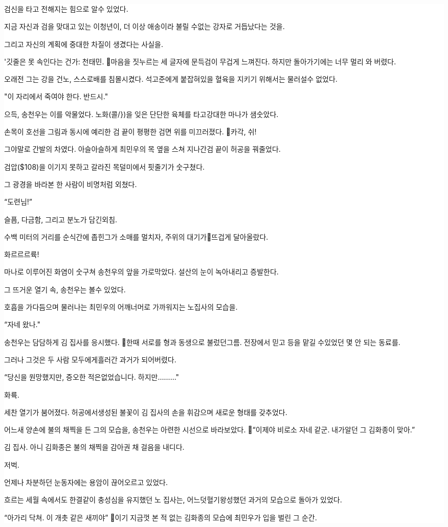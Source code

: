 검신을 타고 전해지는 힘으로 알수 있었다.

지금 자신과 검을 맞대고 있는 이청년이, 더 이상 애송이라 불릴 수없는 강자로 거듭났다는 것을.

그리고 자신의 계획에 중대한 차질이 생겼다는 사실을.

'깃줄은 못 속인다는 건가:
천태민.
마음을 짓누르는 세 글자에 문득검이 무겁게 느껴진다. 하지만 돌아가기에는 너무 멀리 와 버렸다.

오래전 그는 강을 건노, 스스로배를 침몰시켰다. 석고준에게 붙잡혀있을 혈육을 지키기 위해서는 물러설수 없었다.

"이 자리에서 죽여야 한다. 반드시."

으득, 송천우는 이를 악물었다. 노화(콜/})을 잊은 단단한 육체를 타고강대한 마나가 샘숫았다.

손목이 호선을 그림과 동시에 예리한 검 끝이 평평한 검면 위를 미끄러졌다.
카각, 쉬!

그야말로 간발의 차였다. 아슬아슬하게 최민우의 목 옆을 스쳐 지나간검 끝이 허공을 꿔줄었다.

검압($108)을 이기지 못하고 갈라진 목덜미에서 핏줄기가 숫구쳤다.

그 광경을 바라본 한 사람이 비명처럼 외쳤다.

“도련님!”

슬픔, 다금함, 그리고 분노가 담긴외침.

수백 미터의 거리를 순식간에 좁힌그가 소매를 멀치자, 주위의 대기가뜨겁게 달아올랐다.

화르르르륙!

마나로 이루어진 화염이 숫구쳐 송천우의 앞을 가로막았다. 설산의 눈이 녹아내리고 증발한다.

그 뜨거운 열기 속, 송천우는 볼수 있었다.

호흡을 가다듬으며 물러나는 최민우의 어깨너머로 가까워지는 노집사의 모습을.

“자네 왔나."

송천우는 담담하게 김 집사를 응시했다.
한때 서로를 형과 동생으로 불렀던그름. 전장에서 믿고 등을 맡길 수있었던 몇 안 되는 동료를.

그러나 그것은 두 사람 모두에게흘러간 과거가 되어버렸다.

“당신을 원망했지만, 증오한 적은없었습니다. 하지만………"

화륙.

세찬 열기가 붐어졌다. 허공에서생성된 불꽃이 김 집사의 손을 휘감으며 새로운 형태를 갖추었다.

어느새 양손에 불의 채찍을 든 그의 모습을, 송천우는 아련한 시선으로 바라보았다.
“이제야 비로소 자네 같군. 내가알던 그 김화종이 맞아.”

김 집사. 아니 김화종은 불의 채찍을 감아권 채 걸음을 내디다.

저벅.

언제나 차분하던 눈동자에는 용암이 끊어오르고 있었다.

흐르는 세월 속에서도 한결같이 충성심을 유지했던 노 집사는, 어느덧혈기왕성했던 과거의 모습으로 돌아가 있었다.

“아가리 닥쳐. 이 개촛 같은 새끼야”
이기
지금껏 본 적 없는 김화종의 모습에 최민우가 입을 벌린 그 순간.
